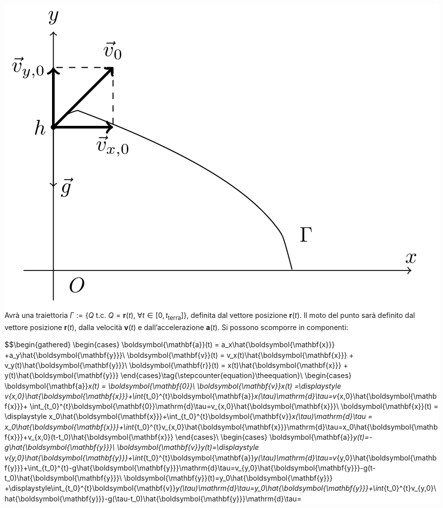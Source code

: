 <img src="parabolico.png" />
</figure>

Avrà una traiettoria $\Gamma := \left\{Q\:\mbox{t.c.}\:Q=\boldsymbol{\mathbf{r}}(t)\mbox{,}\:\forall t\in \left[0, t_\mathrm{terra}\right] \right\}$, definita dal vettore posizione $\boldsymbol{\mathbf{r}}(t)$. Il moto del punto sarà definito dal vettore posizione $\boldsymbol{\mathbf{r}}(t)$, dalla velocità $\boldsymbol{\mathbf{v}}(t)$ e dall’accelerazione $\boldsymbol{\mathbf{a}}(t)$. Si possono scomporre in componenti:

$$\begin{gathered}
    \begin{cases}
        \boldsymbol{\mathbf{a}}(t) = a_x\hat{\boldsymbol{\mathbf{x}}} +a_y\hat{\boldsymbol{\mathbf{y}}}\\
        \boldsymbol{\mathbf{v}}(t) = v_x(t)\hat{\boldsymbol{\mathbf{x}}} + v_y(t)\hat{\boldsymbol{\mathbf{y}}}\\
        \boldsymbol{\mathbf{r}}(t) = x(t)\hat{\boldsymbol{\mathbf{x}}} + y(t)\hat{\boldsymbol{\mathbf{y}}}
    \end{cases}\tag{\stepcounter{equation}\theequation}\\
    \begin{cases}
        \boldsymbol{\mathbf{a}}_x(t) = \boldsymbol{\mathbf{0}}\\
        \boldsymbol{\mathbf{v}}_x(t) =\displaystyle v_{x,0}\hat{\boldsymbol{\mathbf{x}}}+\int_{t_0}^{t}\boldsymbol{\mathbf{a}}_x(\tau)\mathrm{d}\tau=v_{x,0}\hat{\boldsymbol{\mathbf{x}}}+ \int_{t_0}^{t}\boldsymbol{\mathbf{0}}\mathrm{d}\tau=v_{x,0}\hat{\boldsymbol{\mathbf{x}}}\\
        \boldsymbol{\mathbf{x}}(t) = \displaystyle x_0\hat{\boldsymbol{\mathbf{x}}}+\int_{t_0}^{t}\boldsymbol{\mathbf{v}}_x(\tau)\mathrm{d}\tau = x_0\hat{\boldsymbol{\mathbf{x}}}+\int_{t_0}^{t}v_{x,0}\hat{\boldsymbol{\mathbf{x}}}\mathrm{d}\tau=x_0\hat{\boldsymbol{\mathbf{x}}}+v_{x,0}(t-t_0)\hat{\boldsymbol{\mathbf{x}}}
    \end{cases}\\
    \begin{cases}
        \boldsymbol{\mathbf{a}}_y(t)=-g\hat{\boldsymbol{\mathbf{y}}}\\
        \boldsymbol{\mathbf{v}}_y(t)=\displaystyle v_{y,0}\hat{\boldsymbol{\mathbf{y}}}+\int_{t_0}^{t}\boldsymbol{\mathbf{a}}_y(\tau)\mathrm{d}\tau=v_{y,0}\hat{\boldsymbol{\mathbf{y}}}+\int_{t_0}^{t}-g\hat{\boldsymbol{\mathbf{y}}}\mathrm{d}\tau=v_{y,0}\hat{\boldsymbol{\mathbf{y}}}-g(t-t_0)\hat{\boldsymbol{\mathbf{y}}}\\
        \boldsymbol{\mathbf{y}}(t)=y_0\hat{\boldsymbol{\mathbf{y}}} +\displaystyle\int_{t_0}^{t}\boldsymbol{\mathbf{v}}_y(\tau)\mathrm{d}\tau=y_0\hat{\boldsymbol{\mathbf{y}}}+\int_{t_0}^{t}v_{y,0}\hat{\boldsymbol{\mathbf{y}}}-g(\tau-t_0)\hat{\boldsymbol{\mathbf{y}}}\mathrm{d}\tau=